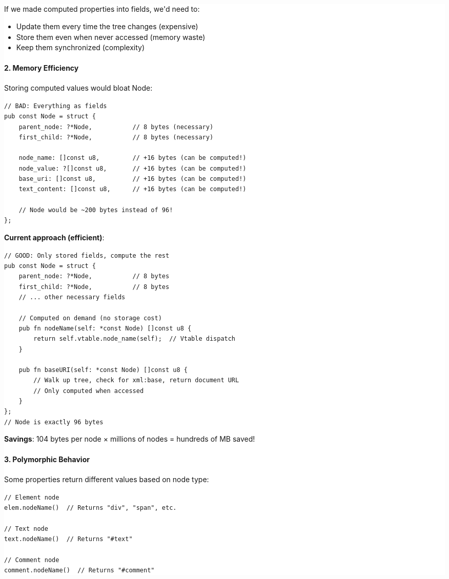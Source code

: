 If we made computed properties into fields, we'd need to:
- Update them every time the tree changes (expensive)
- Store them even when never accessed (memory waste)
- Keep them synchronized (complexity)

#### 2. Memory Efficiency

Storing computed values would bloat Node:

```zig
// BAD: Everything as fields
pub const Node = struct {
    parent_node: ?*Node,           // 8 bytes (necessary)
    first_child: ?*Node,           // 8 bytes (necessary)
    
    node_name: []const u8,         // +16 bytes (can be computed!)
    node_value: ?[]const u8,       // +16 bytes (can be computed!)
    base_uri: []const u8,          // +16 bytes (can be computed!)
    text_content: []const u8,      // +16 bytes (can be computed!)
    
    // Node would be ~200 bytes instead of 96!
};
```

**Current approach (efficient)**:
```zig
// GOOD: Only stored fields, compute the rest
pub const Node = struct {
    parent_node: ?*Node,           // 8 bytes
    first_child: ?*Node,           // 8 bytes
    // ... other necessary fields
    
    // Computed on demand (no storage cost)
    pub fn nodeName(self: *const Node) []const u8 {
        return self.vtable.node_name(self);  // Vtable dispatch
    }
    
    pub fn baseURI(self: *const Node) []const u8 {
        // Walk up tree, check for xml:base, return document URL
        // Only computed when accessed
    }
};
// Node is exactly 96 bytes
```

**Savings**: 104 bytes per node × millions of nodes = hundreds of MB saved!

#### 3. Polymorphic Behavior

Some properties return different values based on node type:

```zig
// Element node
elem.nodeName()  // Returns "div", "span", etc.

// Text node
text.nodeName()  // Returns "#text"

// Comment node
comment.nodeName()  // Returns "#comment"
```
